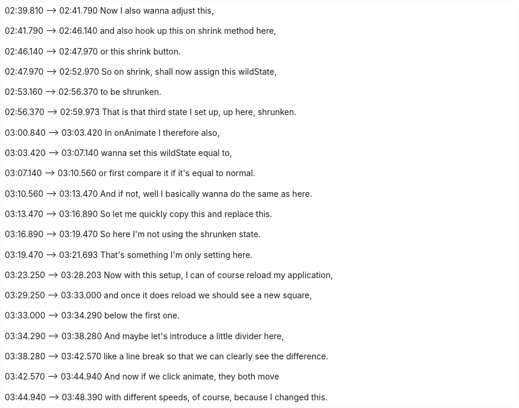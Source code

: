 02:39.810 --> 02:41.790
Now I also wanna adjust this,

02:41.790 --> 02:46.140
and also hook up this on shrink method here,

02:46.140 --> 02:47.970
or this shrink button.

02:47.970 --> 02:52.970
So on shrink, shall now assign this wildState,

02:53.160 --> 02:56.370
to be shrunken.

02:56.370 --> 02:59.973
That is that third state I set up, up here, shrunken.

03:00.840 --> 03:03.420
In onAnimate I therefore also,

03:03.420 --> 03:07.140
wanna set this wildState equal to,

03:07.140 --> 03:10.560
or first compare it if it's equal to normal.

03:10.560 --> 03:13.470
And if not, well I basically wanna do the same as here.

03:13.470 --> 03:16.890
So let me quickly copy this and replace this.

03:16.890 --> 03:19.470
So here I'm not using the shrunken state.

03:19.470 --> 03:21.693
That's something I'm only setting here.

03:23.250 --> 03:28.203
Now with this setup, I can of course reload my application,

03:29.250 --> 03:33.000
and once it does reload we should see a new square,

03:33.000 --> 03:34.290
below the first one.

03:34.290 --> 03:38.280
And maybe let's introduce a little divider here,

03:38.280 --> 03:42.570
like a line break so that we can clearly see the difference.

03:42.570 --> 03:44.940
And now if we click animate, they both move

03:44.940 --> 03:48.390
with different speeds, of course, because I changed this.
